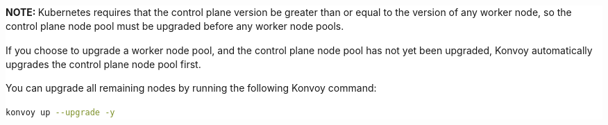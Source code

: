 <p class="message--note"><strong>NOTE: </strong>Kubernetes requires that the control plane version be  greater than or equal to the version of any worker node, so the control plane node pool must be upgraded before any worker node pools.

If you choose to upgrade a worker node pool, and the control plane node pool has not yet been upgraded, Konvoy automatically upgrades the control plane node pool first.
</p>

You can upgrade all remaining nodes by running the following Konvoy command:

```bash
konvoy up --upgrade -y
```

[addons_repo]: https://github.com/mesosphere/kubernetes-base-addons
[git_releases]: https://help.github.com/en/github/administering-a-repository/managing-releases-in-a-repository
[git_tags]: https://git-scm.com/book/en/v2/Git-Basics-Tagging
